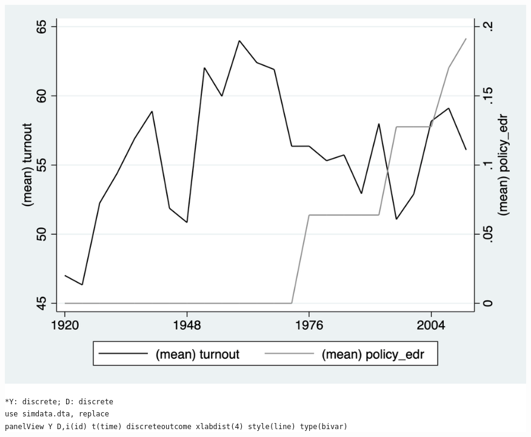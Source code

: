 <img src="./graph/Graph49.png">

```
*Y: discrete; D: discrete
use simdata.dta, replace
panelView Y D,i(id) t(time) discreteoutcome xlabdist(4) style(line) type(bivar)
```
